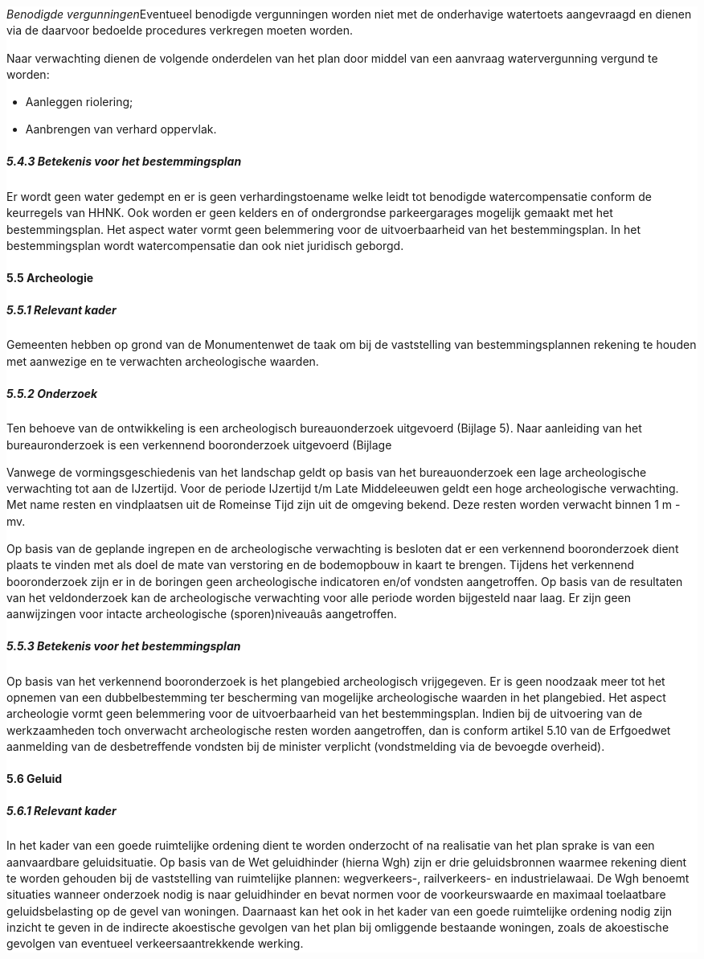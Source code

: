 *Benodigde vergunningen*Eventueel benodigde vergunningen worden niet met de onderhavige watertoets aangevraagd en dienen via de daarvoor bedoelde procedures verkregen moeten worden.

Naar verwachting dienen de volgende onderdelen van het plan door middel van een aanvraag watervergunning vergund te worden:

* Aanleggen riolering;

* Aanbrengen van verhard oppervlak.

##### 5\.4\.3 Betekenis voor het bestemmingsplan

Er wordt geen water gedempt en er is geen verhardingstoename welke leidt tot benodigde watercompensatie conform de keurregels van HHNK. Ook worden er geen kelders en of ondergrondse parkeergarages mogelijk gemaakt met het bestemmingsplan. Het aspect water vormt geen belemmering voor de uitvoerbaarheid van het bestemmingsplan. In het bestemmingsplan wordt watercompensatie dan ook niet juridisch geborgd.

#### 5\.5 Archeologie

##### 5\.5\.1 Relevant kader

Gemeenten hebben op grond van de Monumentenwet de taak om bij de vaststelling van bestemmingsplannen rekening te houden met aanwezige en te verwachten archeologische waarden.

##### 5\.5\.2 Onderzoek

Ten behoeve van de ontwikkeling is een archeologisch bureauonderzoek uitgevoerd (Bijlage 5). Naar aanleiding van het bureauronderzoek is een verkennend booronderzoek uitgevoerd (Bijlage

Vanwege de vormingsgeschiedenis van het landschap geldt op basis van het bureauonderzoek een lage archeologische verwachting tot aan de IJzertijd. Voor de periode IJzertijd t/m Late Middeleeuwen geldt een hoge archeologische verwachting. Met name resten en vindplaatsen uit de Romeinse Tijd zijn uit de omgeving bekend. Deze resten worden verwacht binnen 1 m \-mv.

Op basis van de geplande ingrepen en de archeologische verwachting is besloten dat er een verkennend booronderzoek dient plaats te vinden met als doel de mate van verstoring en de bodemopbouw in kaart te brengen. Tijdens het verkennend booronderzoek zijn er in de boringen geen archeologische indicatoren en/of vondsten aangetroffen. Op basis van de resultaten van het veldonderzoek kan de archeologische verwachting voor alle periode worden bijgesteld naar laag. Er zijn geen aanwijzingen voor intacte archeologische (sporen)niveauâs aangetroffen.

##### 5\.5\.3 Betekenis voor het bestemmingsplan

Op basis van het verkennend booronderzoek is het plangebied archeologisch vrijgegeven. Er is geen noodzaak meer tot het opnemen van een dubbelbestemming ter bescherming van mogelijke archeologische waarden in het plangebied. Het aspect archeologie vormt geen belemmering voor de uitvoerbaarheid van het bestemmingsplan. Indien bij de uitvoering van de werkzaamheden toch onverwacht archeologische resten worden aangetroffen, dan is conform artikel 5\.10 van de Erfgoedwet aanmelding van de desbetreffende vondsten bij de minister verplicht (vondstmelding via de bevoegde overheid).

#### 5\.6 Geluid

##### 5\.6\.1 Relevant kader

In het kader van een goede ruimtelijke ordening dient te worden onderzocht of na realisatie van het plan sprake is van een aanvaardbare geluidsituatie. Op basis van de Wet geluidhinder (hierna Wgh) zijn er drie geluidsbronnen waarmee rekening dient te worden gehouden bij de vaststelling van ruimtelijke plannen: wegverkeers\-, railverkeers\- en industrielawaai. De Wgh benoemt situaties wanneer onderzoek nodig is naar geluidhinder en bevat normen voor de voorkeurswaarde en maximaal toelaatbare geluidsbelasting op de gevel van woningen. Daarnaast kan het ook in het kader van een goede ruimtelijke ordening nodig zijn inzicht te geven in de indirecte akoestische gevolgen van het plan bij omliggende bestaande woningen, zoals de akoestische gevolgen van eventueel verkeersaantrekkende werking.
